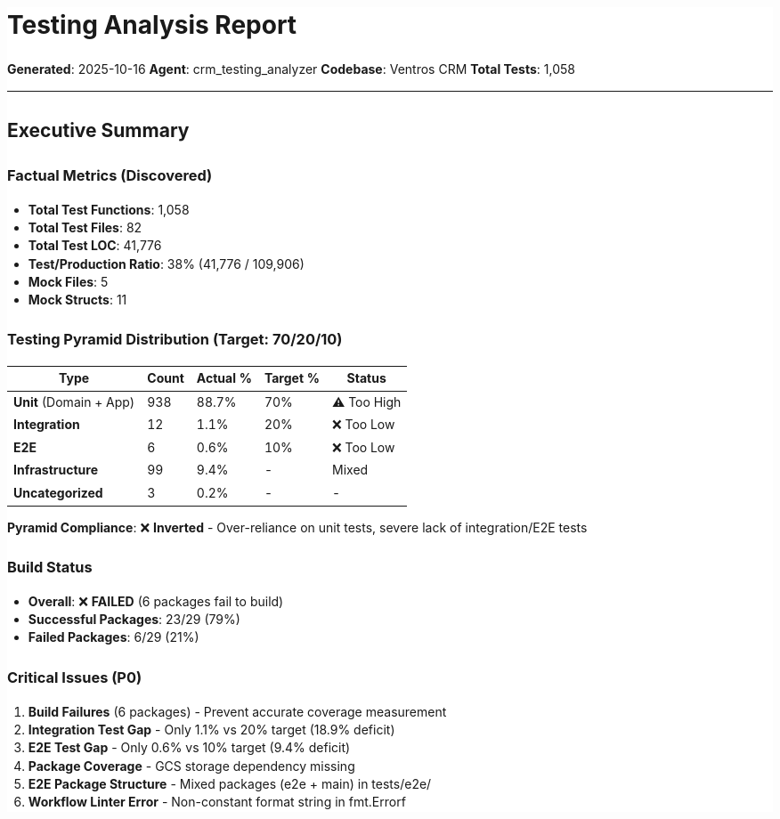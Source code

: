 # Testing Analysis Report

**Generated**: 2025-10-16
**Agent**: crm_testing_analyzer
**Codebase**: Ventros CRM
**Total Tests**: 1,058

---

## Executive Summary

### Factual Metrics (Discovered)

- **Total Test Functions**: 1,058
- **Total Test Files**: 82
- **Total Test LOC**: 41,776
- **Test/Production Ratio**: 38% (41,776 / 109,906)
- **Mock Files**: 5
- **Mock Structs**: 11

### Testing Pyramid Distribution (Target: 70/20/10)

| Type | Count | Actual % | Target % | Status |
|------|-------|----------|----------|--------|
| **Unit** (Domain + App) | 938 | 88.7% | 70% | ⚠️ Too High |
| **Integration** | 12 | 1.1% | 20% | ❌ Too Low |
| **E2E** | 6 | 0.6% | 10% | ❌ Too Low |
| **Infrastructure** | 99 | 9.4% | - | Mixed |
| **Uncategorized** | 3 | 0.2% | - | - |

**Pyramid Compliance**: ❌ **Inverted** - Over-reliance on unit tests, severe lack of integration/E2E tests

### Build Status

- **Overall**: ❌ **FAILED** (6 packages fail to build)
- **Successful Packages**: 23/29 (79%)
- **Failed Packages**: 6/29 (21%)

### Critical Issues (P0)

1. **Build Failures** (6 packages) - Prevent accurate coverage measurement
2. **Integration Test Gap** - Only 1.1% vs 20% target (18.9% deficit)
3. **E2E Test Gap** - Only 0.6% vs 10% target (9.4% deficit)
4. **Package Coverage** - GCS storage dependency missing
5. **E2E Package Structure** - Mixed packages (e2e + main) in tests/e2e/
6. **Workflow Linter Error** - Non-constant format string in fmt.Errorf
